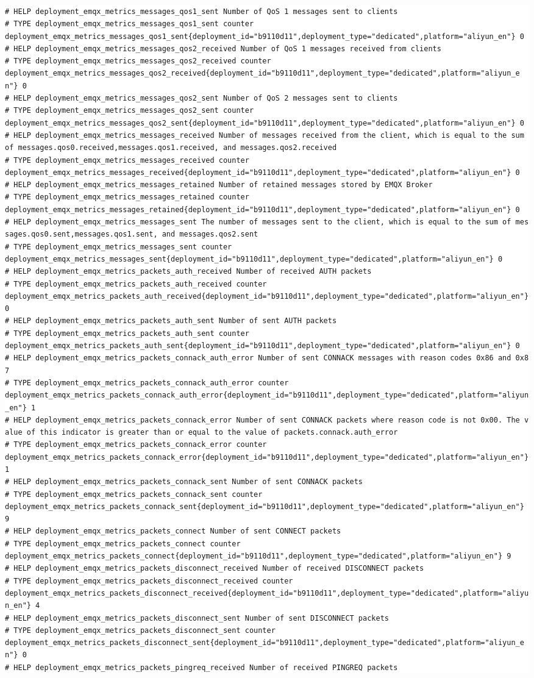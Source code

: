 ```prometheus
# HELP deployment_emqx_metrics_messages_qos1_sent Number of QoS 1 messages sent to clients
# TYPE deployment_emqx_metrics_messages_qos1_sent counter
deployment_emqx_metrics_messages_qos1_sent{deployment_id="b9110d11",deployment_type="dedicated",platform="aliyun_en"} 0
# HELP deployment_emqx_metrics_messages_qos2_received Number of QoS 1 messages received from clients
# TYPE deployment_emqx_metrics_messages_qos2_received counter
deployment_emqx_metrics_messages_qos2_received{deployment_id="b9110d11",deployment_type="dedicated",platform="aliyun_en"} 0
# HELP deployment_emqx_metrics_messages_qos2_sent Number of QoS 2 messages sent to clients
# TYPE deployment_emqx_metrics_messages_qos2_sent counter
deployment_emqx_metrics_messages_qos2_sent{deployment_id="b9110d11",deployment_type="dedicated",platform="aliyun_en"} 0
# HELP deployment_emqx_metrics_messages_received Number of messages received from the client, which is equal to the sum of messages.qos0.received,messages.qos1.received, and messages.qos2.received
# TYPE deployment_emqx_metrics_messages_received counter
deployment_emqx_metrics_messages_received{deployment_id="b9110d11",deployment_type="dedicated",platform="aliyun_en"} 0
# HELP deployment_emqx_metrics_messages_retained Number of retained messages stored by EMQX Broker
# TYPE deployment_emqx_metrics_messages_retained counter
deployment_emqx_metrics_messages_retained{deployment_id="b9110d11",deployment_type="dedicated",platform="aliyun_en"} 0
# HELP deployment_emqx_metrics_messages_sent The number of messages sent to the client, which is equal to the sum of messages.qos0.sent,messages.qos1.sent, and messages.qos2.sent
# TYPE deployment_emqx_metrics_messages_sent counter
deployment_emqx_metrics_messages_sent{deployment_id="b9110d11",deployment_type="dedicated",platform="aliyun_en"} 0
# HELP deployment_emqx_metrics_packets_auth_received Number of received AUTH packets
# TYPE deployment_emqx_metrics_packets_auth_received counter
deployment_emqx_metrics_packets_auth_received{deployment_id="b9110d11",deployment_type="dedicated",platform="aliyun_en"} 0
# HELP deployment_emqx_metrics_packets_auth_sent Number of sent AUTH packets
# TYPE deployment_emqx_metrics_packets_auth_sent counter
deployment_emqx_metrics_packets_auth_sent{deployment_id="b9110d11",deployment_type="dedicated",platform="aliyun_en"} 0
# HELP deployment_emqx_metrics_packets_connack_auth_error Number of sent CONNACK messages with reason codes 0x86 and 0x87
# TYPE deployment_emqx_metrics_packets_connack_auth_error counter
deployment_emqx_metrics_packets_connack_auth_error{deployment_id="b9110d11",deployment_type="dedicated",platform="aliyun_en"} 1
# HELP deployment_emqx_metrics_packets_connack_error Number of sent CONNACK packets where reason code is not 0x00. The value of this indicator is greater than or equal to the value of packets.connack.auth_error
# TYPE deployment_emqx_metrics_packets_connack_error counter
deployment_emqx_metrics_packets_connack_error{deployment_id="b9110d11",deployment_type="dedicated",platform="aliyun_en"} 1
# HELP deployment_emqx_metrics_packets_connack_sent Number of sent CONNACK packets
# TYPE deployment_emqx_metrics_packets_connack_sent counter
deployment_emqx_metrics_packets_connack_sent{deployment_id="b9110d11",deployment_type="dedicated",platform="aliyun_en"} 9
# HELP deployment_emqx_metrics_packets_connect Number of sent CONNECT packets
# TYPE deployment_emqx_metrics_packets_connect counter
deployment_emqx_metrics_packets_connect{deployment_id="b9110d11",deployment_type="dedicated",platform="aliyun_en"} 9
# HELP deployment_emqx_metrics_packets_disconnect_received Number of received DISCONNECT packets
# TYPE deployment_emqx_metrics_packets_disconnect_received counter
deployment_emqx_metrics_packets_disconnect_received{deployment_id="b9110d11",deployment_type="dedicated",platform="aliyun_en"} 4
# HELP deployment_emqx_metrics_packets_disconnect_sent Number of sent DISCONNECT packets
# TYPE deployment_emqx_metrics_packets_disconnect_sent counter
deployment_emqx_metrics_packets_disconnect_sent{deployment_id="b9110d11",deployment_type="dedicated",platform="aliyun_en"} 0
# HELP deployment_emqx_metrics_packets_pingreq_received Number of received PINGREQ packets
```